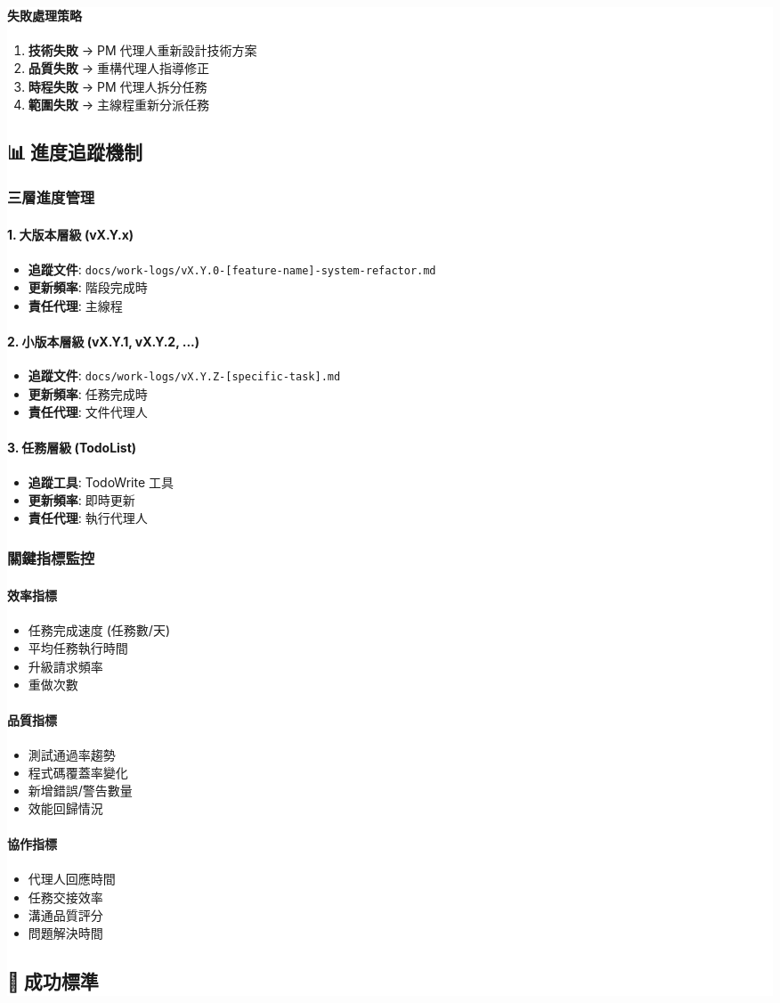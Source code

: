 #### 失敗處理策略

1. **技術失敗** → PM 代理人重新設計技術方案
2. **品質失敗** → 重構代理人指導修正
3. **時程失敗** → PM 代理人拆分任務
4. **範圍失敗** → 主線程重新分派任務

## 📊 進度追蹤機制

### 三層進度管理

#### 1. 大版本層級 (vX.Y.x)

- **追蹤文件**: `docs/work-logs/vX.Y.0-[feature-name]-system-refactor.md`
- **更新頻率**: 階段完成時
- **責任代理**: 主線程

#### 2. 小版本層級 (vX.Y.1, vX.Y.2, ...)

- **追蹤文件**: `docs/work-logs/vX.Y.Z-[specific-task].md`
- **更新頻率**: 任務完成時
- **責任代理**: 文件代理人

#### 3. 任務層級 (TodoList)

- **追蹤工具**: TodoWrite 工具
- **更新頻率**: 即時更新
- **責任代理**: 執行代理人

### 關鍵指標監控

#### 效率指標

- 任務完成速度 (任務數/天)
- 平均任務執行時間
- 升級請求頻率
- 重做次數

#### 品質指標

- 測試通過率趨勢
- 程式碼覆蓋率變化
- 新增錯誤/警告數量
- 效能回歸情況

#### 協作指標

- 代理人回應時間
- 任務交接效率
- 溝通品質評分
- 問題解決時間

## 🎯 成功標準
